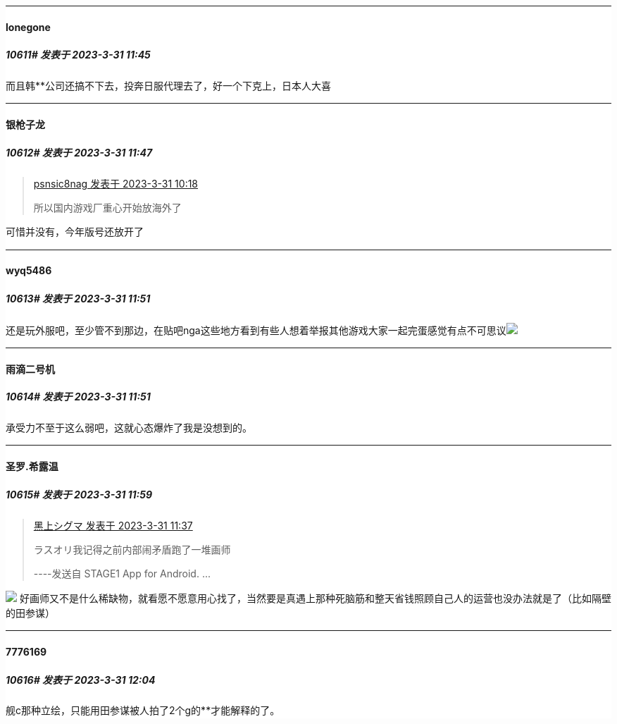 
*****

####  lonegone  
##### 10611#       发表于 2023-3-31 11:45

而且韩**公司还搞不下去，投奔日服代理去了，好一个下克上，日本人大喜

*****

####  银枪子龙  
##### 10612#       发表于 2023-3-31 11:47

<blockquote><a href="httphttps://bbs.saraba1st.com/2b/forum.php?mod=redirect&amp;goto=findpost&amp;pid=60282986&amp;ptid=2041774" target="_blank">psnsic8nag 发表于 2023-3-31 10:18</a>

所以国内游戏厂重心开始放海外了</blockquote>
可惜并没有，今年版号还放开了


*****

####  wyq5486  
##### 10613#       发表于 2023-3-31 11:51

还是玩外服吧，至少管不到那边，在贴吧nga这些地方看到有些人想着举报其他游戏大家一起完蛋感觉有点不可思议<img src="https://static.saraba1st.com/image/smiley/face2017/125.png" referrerpolicy="no-referrer">

*****

####  雨滴二号机  
##### 10614#       发表于 2023-3-31 11:51

承受力不至于这么弱吧，这就心态爆炸了我是没想到的。

*****

####  圣罗.希露温  
##### 10615#       发表于 2023-3-31 11:59

<blockquote><a href="httphttps://bbs.saraba1st.com/2b/forum.php?mod=redirect&amp;goto=findpost&amp;pid=60283966&amp;ptid=2041774" target="_blank">黑上シグマ 发表于 2023-3-31 11:37</a>

ラスオリ我记得之前内部闹矛盾跑了一堆画师

----发送自 STAGE1 App for Android. ...</blockquote>
<img src="https://static.saraba1st.com/image/smiley/face2017/067.png" referrerpolicy="no-referrer"> 好画师又不是什么稀缺物，就看愿不愿意用心找了，当然要是真遇上那种死脑筋和整天省钱照顾自己人的运营也没办法就是了（比如隔壁的田参谋）


*****

####  7776169  
##### 10616#       发表于 2023-3-31 12:04

舰c那种立绘，只能用田参谋被人拍了2个g的**才能解释的了。
